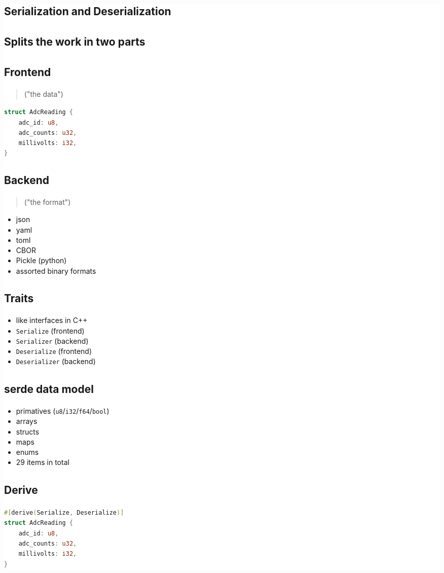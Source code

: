 ## Serialization and Deserialization

## Splits the work in two parts

## Frontend

> ("the data")

```rust
struct AdcReading {
    adc_id: u8,
    adc_counts: u32,
    millivolts: i32,
}
```

## Backend

> ("the format")

* json
* yaml
* toml
* CBOR
* Pickle (python)
* assorted binary formats

## Traits

* like interfaces in C++
* `Serialize` (frontend)
* `Serializer` (backend)
* `Deserialize` (frontend)
* `Deserializer` (backend)

## serde data model

* primatives (`u8`/`i32`/`f64`/`bool`)
* arrays
* structs
* maps
* enums
* 29 items in total

## Derive

```rust
#[derive(Serialize, Deserialize)]
struct AdcReading {
    adc_id: u8,
    adc_counts: u32,
    millivolts: i32,
}
```
